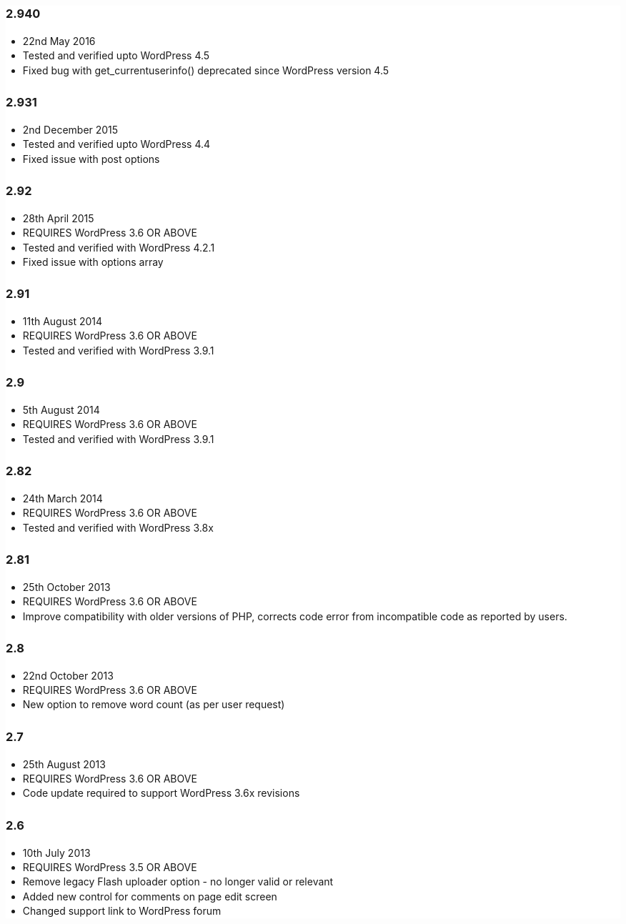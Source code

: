 ### 2.940
* 22nd May 2016
* Tested and verified upto WordPress 4.5
* Fixed bug with get_currentuserinfo() deprecated since WordPress version 4.5

### 2.931
* 2nd December 2015
* Tested and verified upto WordPress 4.4
* Fixed issue with post options

### 2.92
* 28th April 2015
* REQUIRES WordPress 3.6 OR ABOVE
* Tested and verified with WordPress 4.2.1
* Fixed issue with options array

### 2.91
* 11th August 2014
* REQUIRES WordPress 3.6 OR ABOVE
* Tested and verified with WordPress 3.9.1

### 2.9
* 5th August 2014
* REQUIRES WordPress 3.6 OR ABOVE
* Tested and verified with WordPress 3.9.1

### 2.82
* 24th March 2014
* REQUIRES WordPress 3.6 OR ABOVE
* Tested and verified with WordPress 3.8x

### 2.81
* 25th October 2013
* REQUIRES WordPress 3.6 OR ABOVE
* Improve compatibility with older versions of PHP, corrects code error from incompatible code as reported by users.

### 2.8
* 22nd October 2013
* REQUIRES WordPress 3.6 OR ABOVE
* New option to remove word count (as per user request)

### 2.7
* 25th August 2013
* REQUIRES WordPress 3.6 OR ABOVE
* Code update required to support WordPress 3.6x revisions

### 2.6
* 10th July 2013
* REQUIRES WordPress 3.5 OR ABOVE
* Remove legacy Flash uploader option - no longer valid or relevant
* Added new control for comments on page edit screen
* Changed support link to WordPress forum
